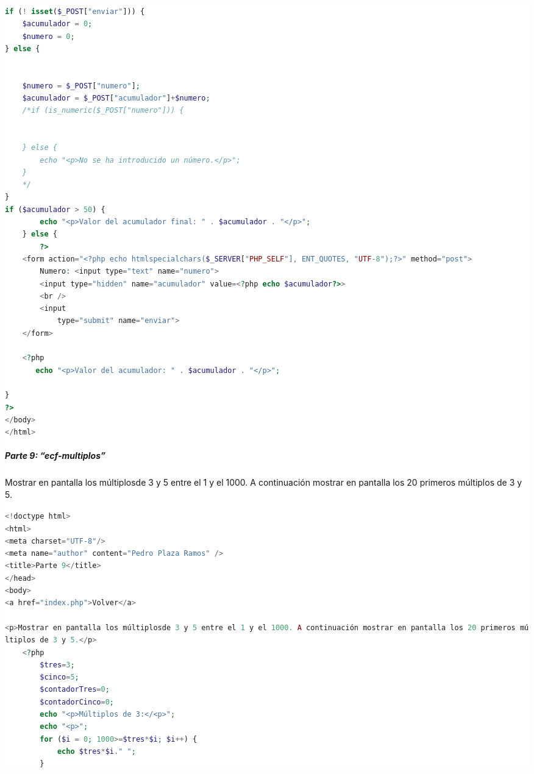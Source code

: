 ```php
if (! isset($_POST["enviar"])) {
    $acumulador = 0;
    $numero = 0;
} else {


    $numero = $_POST["numero"];
    $acumulador = $_POST["acumulador"]+$numero;
    /*if (is_numeric($_POST["numero"])) {


    } else {
        echo "<p>No se ha introducido un número.</p>";
    }
    */
}
if ($acumulador > 50) {
        echo "<p>Valor del acumulador final: " . $acumulador . "</p>";
    } else {
        ?>
	<form action="<?php echo htmlspecialchars($_SERVER["PHP_SELF"], ENT_QUOTES, "UTF-8");?>" method="post">
		Numero: <input type="text" name="numero">
		<input type="hidden" name="acumulador" value=<?php echo $acumulador?>>
		<br />
		<input
			type="submit" name="enviar">
	</form>

	<?php
       echo "<p>Valor del acumulador: " . $acumulador . "</p>";

}
?>
</body>
</html>
```
##### Parte 9: “ecf-multiplos”

Mostrar en pantalla los múltiplosde 3 y 5 entre el 1 y el 1000. A continuación mostrar en pantalla los 20 primeros múltiplos de 3 y 5.
```php
<!doctype html>
<html>
<meta charset="UTF-8"/>
<meta name="author" content="Pedro Plaza Ramos" />
<title>Parte 9</title>
</head>
<body>
<a href="index.php">Volver</a>

<p>Mostrar en pantalla los múltiplosde 3 y 5 entre el 1 y el 1000. A continuación mostrar en pantalla los 20 primeros múltiplos de 3 y 5.</p>
    <?php
        $tres=3;
        $cinco=5;
        $contadorTres=0;
        $contadorCinco=0;
        echo "<p>Múltiplos de 3:</<p>";
        echo "<p>";
        for ($i = 0; 1000>=$tres*$i; $i++) {
            echo $tres*$i." ";
        }
```